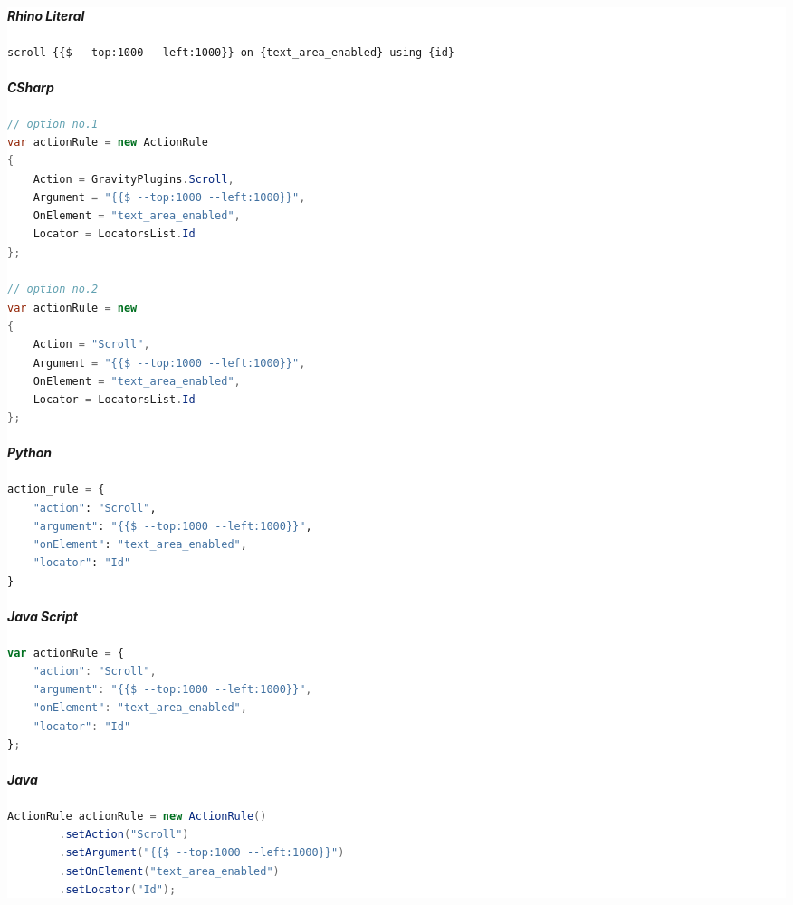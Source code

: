 #### _Rhino Literal_
```
scroll {{$ --top:1000 --left:1000}} on {text_area_enabled} using {id}
```

#### _CSharp_
```csharp
// option no.1
var actionRule = new ActionRule
{
    Action = GravityPlugins.Scroll,
    Argument = "{{$ --top:1000 --left:1000}}",
    OnElement = "text_area_enabled",
    Locator = LocatorsList.Id
};

// option no.2
var actionRule = new
{
    Action = "Scroll",
    Argument = "{{$ --top:1000 --left:1000}}",
    OnElement = "text_area_enabled",
    Locator = LocatorsList.Id
};
```

#### _Python_
```python
action_rule = {
    "action": "Scroll",
    "argument": "{{$ --top:1000 --left:1000}}",
    "onElement": "text_area_enabled",
    "locator": "Id"
}
```

#### _Java Script_
```js
var actionRule = {
    "action": "Scroll",
    "argument": "{{$ --top:1000 --left:1000}}",
    "onElement": "text_area_enabled",
    "locator": "Id"
};
```

#### _Java_
```java
ActionRule actionRule = new ActionRule()
        .setAction("Scroll")
        .setArgument("{{$ --top:1000 --left:1000}}")
        .setOnElement("text_area_enabled")
        .setLocator("Id");
```
